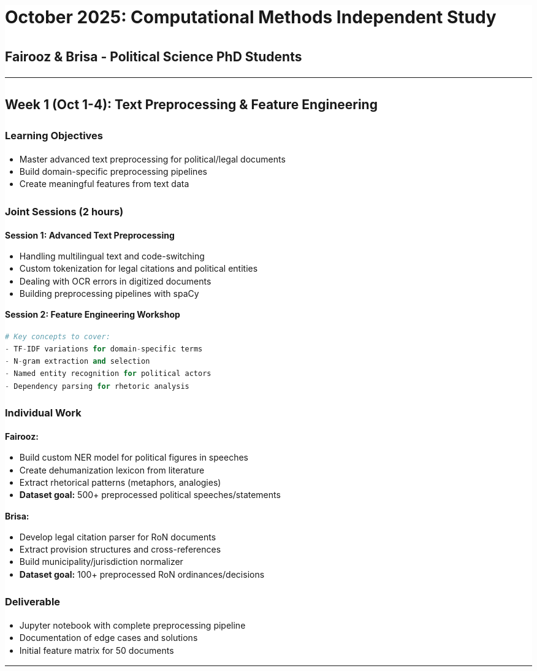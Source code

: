 # October 2025: Computational Methods Independent Study
## Fairooz & Brisa - Political Science PhD Students

---

## Week 1 (Oct 1-4): Text Preprocessing & Feature Engineering
### Learning Objectives
- Master advanced text preprocessing for political/legal documents
- Build domain-specific preprocessing pipelines
- Create meaningful features from text data

### Joint Sessions (2 hours)
**Session 1: Advanced Text Preprocessing**
- Handling multilingual text and code-switching
- Custom tokenization for legal citations and political entities
- Dealing with OCR errors in digitized documents
- Building preprocessing pipelines with spaCy

**Session 2: Feature Engineering Workshop**
```python
# Key concepts to cover:
- TF-IDF variations for domain-specific terms
- N-gram extraction and selection
- Named entity recognition for political actors
- Dependency parsing for rhetoric analysis
```

### Individual Work
**Fairooz:**
- Build custom NER model for political figures in speeches
- Create dehumanization lexicon from literature
- Extract rhetorical patterns (metaphors, analogies)
- **Dataset goal:** 500+ preprocessed political speeches/statements

**Brisa:**
- Develop legal citation parser for RoN documents
- Extract provision structures and cross-references
- Build municipality/jurisdiction normalizer
- **Dataset goal:** 100+ preprocessed RoN ordinances/decisions

### Deliverable
- Jupyter notebook with complete preprocessing pipeline
- Documentation of edge cases and solutions
- Initial feature matrix for 50 documents

---
